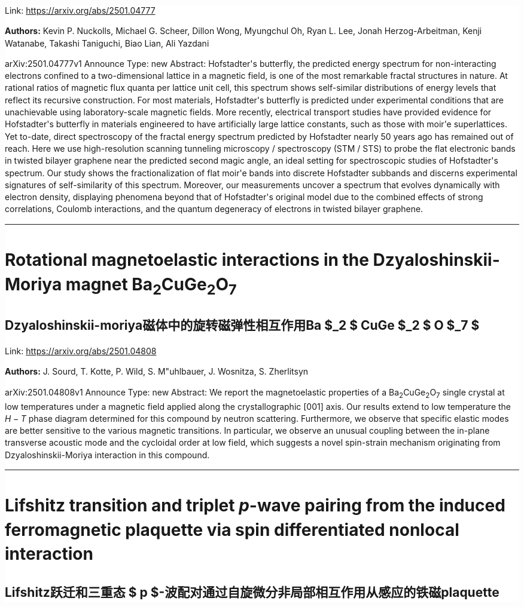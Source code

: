 Link: https://arxiv.org/abs/2501.04777

**Authors:** Kevin P. Nuckolls, Michael G. Scheer, Dillon Wong, Myungchul Oh, Ryan L. Lee, Jonah Herzog-Arbeitman, Kenji Watanabe, Takashi Taniguchi, Biao Lian, Ali Yazdani

arXiv:2501.04777v1 Announce Type: new 
Abstract: Hofstadter's butterfly, the predicted energy spectrum for non-interacting electrons confined to a two-dimensional lattice in a magnetic field, is one of the most remarkable fractal structures in nature. At rational ratios of magnetic flux quanta per lattice unit cell, this spectrum shows self-similar distributions of energy levels that reflect its recursive construction. For most materials, Hofstadter's butterfly is predicted under experimental conditions that are unachievable using laboratory-scale magnetic fields. More recently, electrical transport studies have provided evidence for Hofstadter's butterfly in materials engineered to have artificially large lattice constants, such as those with moir\'e superlattices. Yet to-date, direct spectroscopy of the fractal energy spectrum predicted by Hofstadter nearly 50 years ago has remained out of reach. Here we use high-resolution scanning tunneling microscopy / spectroscopy (STM / STS) to probe the flat electronic bands in twisted bilayer graphene near the predicted second magic angle, an ideal setting for spectroscopic studies of Hofstadter's spectrum. Our study shows the fractionalization of flat moir\'e bands into discrete Hofstadter subbands and discerns experimental signatures of self-similarity of this spectrum. Moreover, our measurements uncover a spectrum that evolves dynamically with electron density, displaying phenomena beyond that of Hofstadter's original model due to the combined effects of strong correlations, Coulomb interactions, and the quantum degeneracy of electrons in twisted bilayer graphene.


---
# Rotational magnetoelastic interactions in the Dzyaloshinskii-Moriya magnet Ba$_2$CuGe$_2$O$_7$

## Dzyaloshinskii-moriya磁体中的旋转磁弹性相互作用Ba $_2 $ CuGe $_2 $ O $_7 $

Link: https://arxiv.org/abs/2501.04808

**Authors:** J. Sourd, T. Kotte, P. Wild, S. M\"uhlbauer, J. Wosnitza, S. Zherlitsyn

arXiv:2501.04808v1 Announce Type: new 
Abstract: We report the magnetoelastic properties of a Ba$_2$CuGe$_2$O$_7$ single crystal at low temperatures under a magnetic field applied along the crystallographic [001] axis. Our results extend to low temperature the $H-T$ phase diagram determined for this compound by neutron scattering. Furthermore, we observe that specific elastic modes are better sensitive to the various magnetic transitions. In particular, we observe an unusual coupling between the in-plane transverse acoustic mode and the cycloidal order at low field, which suggests a novel spin-strain mechanism originating from Dzyaloshinskii-Moriya interaction in this compound.


---
# Lifshitz transition and triplet $p$-wave pairing from the induced ferromagnetic plaquette via spin differentiated nonlocal interaction

## Lifshitz跃迁和三重态 $ p $-波配对通过自旋微分非局部相互作用从感应的铁磁plaquette

